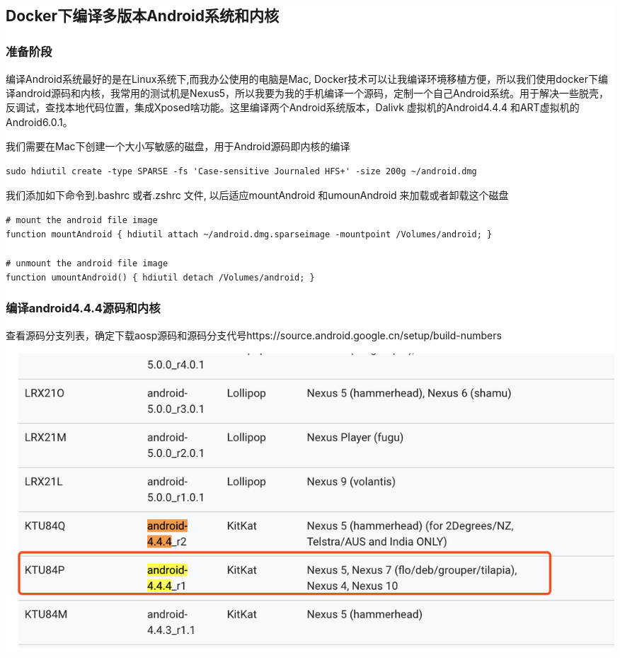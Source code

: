 ## Docker下编译多版本Android系统和内核

###  准备阶段

编译Android系统最好的是在Linux系统下,而我办公使用的电脑是Mac, Docker技术可以让我编译环境移植方便，所以我们使用docker下编译android源码和内核，我常用的测试机是Nexus5，所以我要为我的手机编译一个源码，定制一个自己Android系统。用于解决一些脱壳，反调试，查找本地代码位置，集成Xposed啥功能。这里编译两个Android系统版本，Dalivk 虚拟机的Android4.4.4 和ART虚拟机的Android6.0.1。



我们需要在Mac下创建一个大小写敏感的磁盘，用于Android源码即内核的编译

```shell
sudo hdiutil create -type SPARSE -fs 'Case-sensitive Journaled HFS+' -size 200g ~/android.dmg
```

我们添加如下命令到.bashrc 或者.zshrc 文件, 以后适应mountAndroid 和umounAndroid 来加载或者卸载这个磁盘

```shell
# mount the android file image
function mountAndroid { hdiutil attach ~/android.dmg.sparseimage -mountpoint /Volumes/android; }

# unmount the android file image
function umountAndroid() { hdiutil detach /Volumes/android; }
```



### 编译android4.4.4源码和内核

查看源码分支列表，确定下载aosp源码和源码分支代号https://source.android.google.cn/setup/build-numbers

![image-20190806005405080](assets/image-20190806005405080.png)
